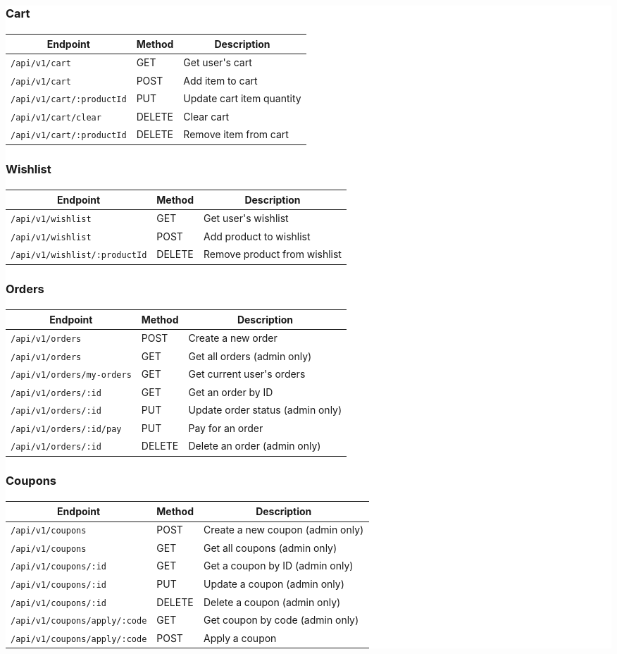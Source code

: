 ### Cart

| Endpoint | Method | Description |
|----------|--------|-------------|
| `/api/v1/cart` | GET | Get user's cart |
| `/api/v1/cart` | POST | Add item to cart |
| `/api/v1/cart/:productId` | PUT | Update cart item quantity |
| `/api/v1/cart/clear` | DELETE | Clear cart |
| `/api/v1/cart/:productId` | DELETE | Remove item from cart |

### Wishlist

| Endpoint | Method | Description |
|----------|--------|-------------|
| `/api/v1/wishlist` | GET | Get user's wishlist |
| `/api/v1/wishlist` | POST | Add product to wishlist |
| `/api/v1/wishlist/:productId` | DELETE | Remove product from wishlist |

### Orders

| Endpoint | Method | Description |
|----------|--------|-------------|
| `/api/v1/orders` | POST | Create a new order |
| `/api/v1/orders` | GET | Get all orders (admin only) |
| `/api/v1/orders/my-orders` | GET | Get current user's orders |
| `/api/v1/orders/:id` | GET | Get an order by ID |
| `/api/v1/orders/:id` | PUT | Update order status (admin only) |
| `/api/v1/orders/:id/pay` | PUT | Pay for an order |
| `/api/v1/orders/:id` | DELETE | Delete an order (admin only) |

### Coupons

| Endpoint | Method | Description |
|----------|--------|-------------|
| `/api/v1/coupons` | POST | Create a new coupon (admin only) |
| `/api/v1/coupons` | GET | Get all coupons (admin only) |
| `/api/v1/coupons/:id` | GET | Get a coupon by ID (admin only) |
| `/api/v1/coupons/:id` | PUT | Update a coupon (admin only) |
| `/api/v1/coupons/:id` | DELETE | Delete a coupon (admin only) |
| `/api/v1/coupons/apply/:code` | GET | Get coupon by code (admin only) |
| `/api/v1/coupons/apply/:code` | POST | Apply a coupon |

